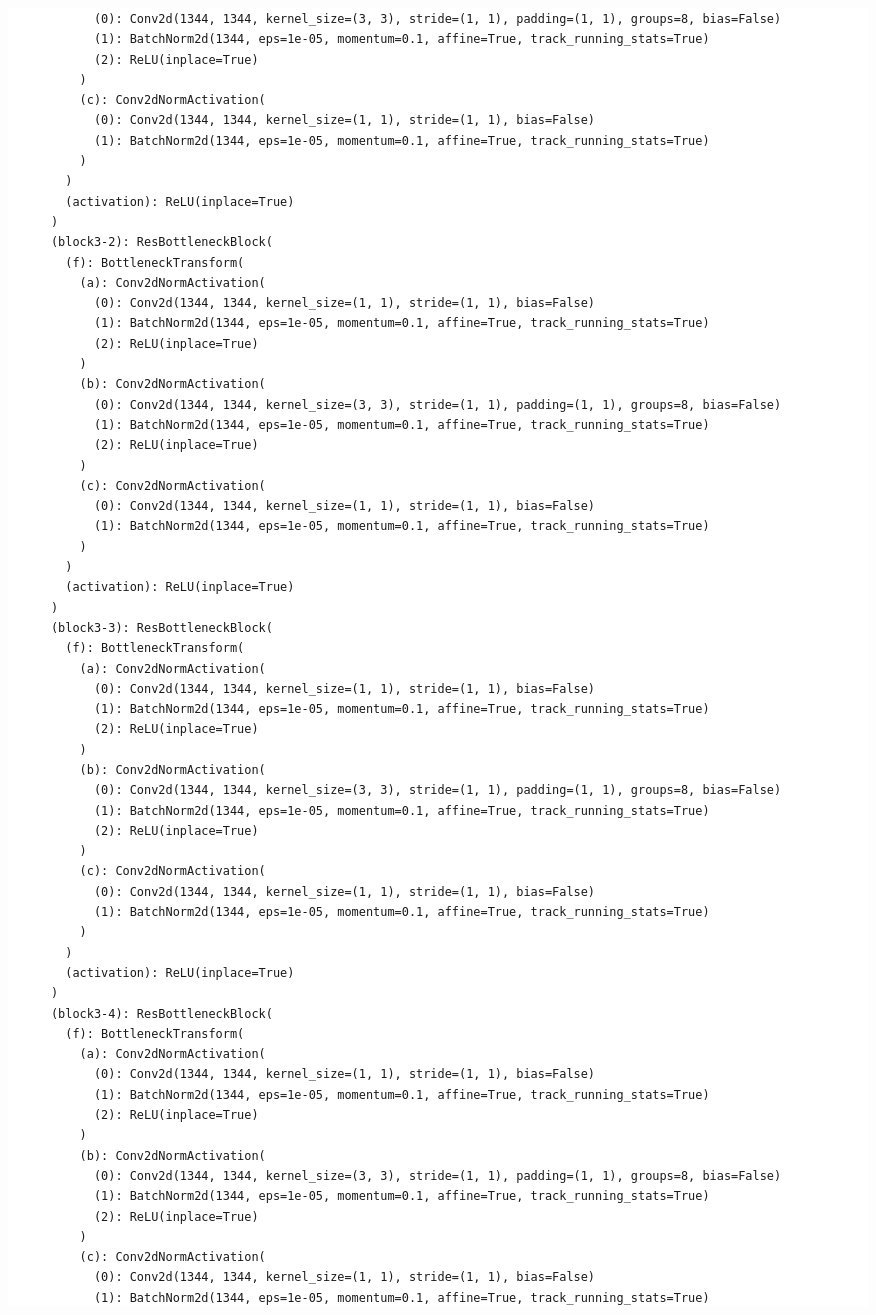                 (0): Conv2d(1344, 1344, kernel_size=(3, 3), stride=(1, 1), padding=(1, 1), groups=8, bias=False)
                (1): BatchNorm2d(1344, eps=1e-05, momentum=0.1, affine=True, track_running_stats=True)
                (2): ReLU(inplace=True)
              )
              (c): Conv2dNormActivation(
                (0): Conv2d(1344, 1344, kernel_size=(1, 1), stride=(1, 1), bias=False)
                (1): BatchNorm2d(1344, eps=1e-05, momentum=0.1, affine=True, track_running_stats=True)
              )
            )
            (activation): ReLU(inplace=True)
          )
          (block3-2): ResBottleneckBlock(
            (f): BottleneckTransform(
              (a): Conv2dNormActivation(
                (0): Conv2d(1344, 1344, kernel_size=(1, 1), stride=(1, 1), bias=False)
                (1): BatchNorm2d(1344, eps=1e-05, momentum=0.1, affine=True, track_running_stats=True)
                (2): ReLU(inplace=True)
              )
              (b): Conv2dNormActivation(
                (0): Conv2d(1344, 1344, kernel_size=(3, 3), stride=(1, 1), padding=(1, 1), groups=8, bias=False)
                (1): BatchNorm2d(1344, eps=1e-05, momentum=0.1, affine=True, track_running_stats=True)
                (2): ReLU(inplace=True)
              )
              (c): Conv2dNormActivation(
                (0): Conv2d(1344, 1344, kernel_size=(1, 1), stride=(1, 1), bias=False)
                (1): BatchNorm2d(1344, eps=1e-05, momentum=0.1, affine=True, track_running_stats=True)
              )
            )
            (activation): ReLU(inplace=True)
          )
          (block3-3): ResBottleneckBlock(
            (f): BottleneckTransform(
              (a): Conv2dNormActivation(
                (0): Conv2d(1344, 1344, kernel_size=(1, 1), stride=(1, 1), bias=False)
                (1): BatchNorm2d(1344, eps=1e-05, momentum=0.1, affine=True, track_running_stats=True)
                (2): ReLU(inplace=True)
              )
              (b): Conv2dNormActivation(
                (0): Conv2d(1344, 1344, kernel_size=(3, 3), stride=(1, 1), padding=(1, 1), groups=8, bias=False)
                (1): BatchNorm2d(1344, eps=1e-05, momentum=0.1, affine=True, track_running_stats=True)
                (2): ReLU(inplace=True)
              )
              (c): Conv2dNormActivation(
                (0): Conv2d(1344, 1344, kernel_size=(1, 1), stride=(1, 1), bias=False)
                (1): BatchNorm2d(1344, eps=1e-05, momentum=0.1, affine=True, track_running_stats=True)
              )
            )
            (activation): ReLU(inplace=True)
          )
          (block3-4): ResBottleneckBlock(
            (f): BottleneckTransform(
              (a): Conv2dNormActivation(
                (0): Conv2d(1344, 1344, kernel_size=(1, 1), stride=(1, 1), bias=False)
                (1): BatchNorm2d(1344, eps=1e-05, momentum=0.1, affine=True, track_running_stats=True)
                (2): ReLU(inplace=True)
              )
              (b): Conv2dNormActivation(
                (0): Conv2d(1344, 1344, kernel_size=(3, 3), stride=(1, 1), padding=(1, 1), groups=8, bias=False)
                (1): BatchNorm2d(1344, eps=1e-05, momentum=0.1, affine=True, track_running_stats=True)
                (2): ReLU(inplace=True)
              )
              (c): Conv2dNormActivation(
                (0): Conv2d(1344, 1344, kernel_size=(1, 1), stride=(1, 1), bias=False)
                (1): BatchNorm2d(1344, eps=1e-05, momentum=0.1, affine=True, track_running_stats=True)